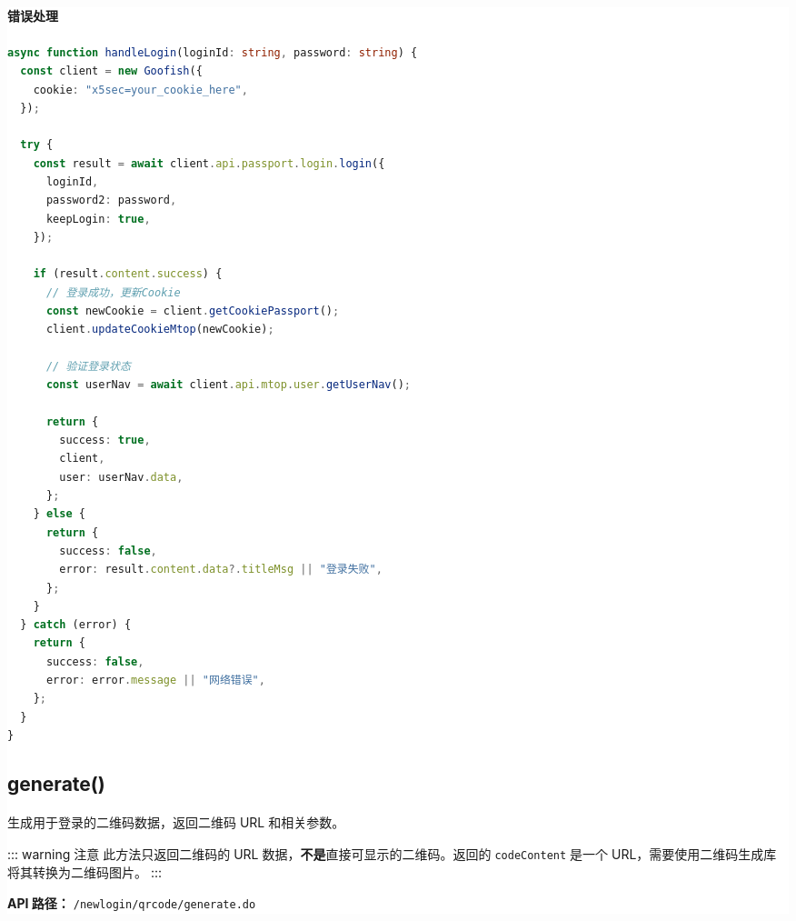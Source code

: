 #### 错误处理

```typescript
async function handleLogin(loginId: string, password: string) {
  const client = new Goofish({
    cookie: "x5sec=your_cookie_here",
  });

  try {
    const result = await client.api.passport.login.login({
      loginId,
      password2: password,
      keepLogin: true,
    });

    if (result.content.success) {
      // 登录成功，更新Cookie
      const newCookie = client.getCookiePassport();
      client.updateCookieMtop(newCookie);

      // 验证登录状态
      const userNav = await client.api.mtop.user.getUserNav();

      return {
        success: true,
        client,
        user: userNav.data,
      };
    } else {
      return {
        success: false,
        error: result.content.data?.titleMsg || "登录失败",
      };
    }
  } catch (error) {
    return {
      success: false,
      error: error.message || "网络错误",
    };
  }
}
```

## generate()

生成用于登录的二维码数据，返回二维码 URL 和相关参数。

::: warning 注意
此方法只返回二维码的 URL 数据，**不是**直接可显示的二维码。返回的 `codeContent` 是一个 URL，需要使用二维码生成库将其转换为二维码图片。
:::

**API 路径：** `/newlogin/qrcode/generate.do`
